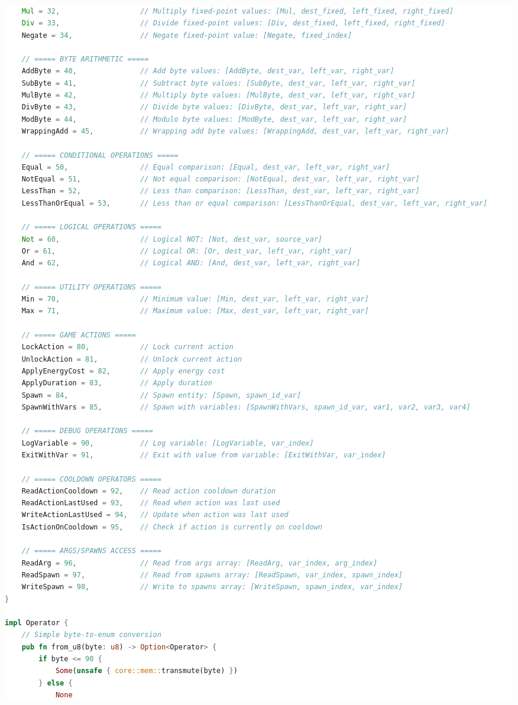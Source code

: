 ```rust
    Mul = 32,                   // Multiply fixed-point values: [Mul, dest_fixed, left_fixed, right_fixed]
    Div = 33,                   // Divide fixed-point values: [Div, dest_fixed, left_fixed, right_fixed]
    Negate = 34,                // Negate fixed-point value: [Negate, fixed_index]

    // ===== BYTE ARITHMETIC =====
    AddByte = 40,               // Add byte values: [AddByte, dest_var, left_var, right_var]
    SubByte = 41,               // Subtract byte values: [SubByte, dest_var, left_var, right_var]
    MulByte = 42,               // Multiply byte values: [MulByte, dest_var, left_var, right_var]
    DivByte = 43,               // Divide byte values: [DivByte, dest_var, left_var, right_var]
    ModByte = 44,               // Modulo byte values: [ModByte, dest_var, left_var, right_var]
    WrappingAdd = 45,           // Wrapping add byte values: [WrappingAdd, dest_var, left_var, right_var]

    // ===== CONDITIONAL OPERATIONS =====
    Equal = 50,                 // Equal comparison: [Equal, dest_var, left_var, right_var]
    NotEqual = 51,              // Not equal comparison: [NotEqual, dest_var, left_var, right_var]
    LessThan = 52,              // Less than comparison: [LessThan, dest_var, left_var, right_var]
    LessThanOrEqual = 53,       // Less than or equal comparison: [LessThanOrEqual, dest_var, left_var, right_var]

    // ===== LOGICAL OPERATIONS =====
    Not = 60,                   // Logical NOT: [Not, dest_var, source_var]
    Or = 61,                    // Logical OR: [Or, dest_var, left_var, right_var]
    And = 62,                   // Logical AND: [And, dest_var, left_var, right_var]

    // ===== UTILITY OPERATIONS =====
    Min = 70,                   // Minimum value: [Min, dest_var, left_var, right_var]
    Max = 71,                   // Maximum value: [Max, dest_var, left_var, right_var]

    // ===== GAME ACTIONS =====
    LockAction = 80,            // Lock current action
    UnlockAction = 81,          // Unlock current action
    ApplyEnergyCost = 82,       // Apply energy cost
    ApplyDuration = 83,         // Apply duration
    Spawn = 84,                 // Spawn entity: [Spawn, spawn_id_var]
    SpawnWithVars = 85,         // Spawn with variables: [SpawnWithVars, spawn_id_var, var1, var2, var3, var4]

    // ===== DEBUG OPERATIONS =====
    LogVariable = 90,           // Log variable: [LogVariable, var_index]
    ExitWithVar = 91,           // Exit with value from variable: [ExitWithVar, var_index]

    // ===== COOLDOWN OPERATORS =====
    ReadActionCooldown = 92,    // Read action cooldown duration
    ReadActionLastUsed = 93,    // Read when action was last used
    WriteActionLastUsed = 94,   // Update when action was last used
    IsActionOnCooldown = 95,    // Check if action is currently on cooldown

    // ===== ARGS/SPAWNS ACCESS =====
    ReadArg = 96,               // Read from args array: [ReadArg, var_index, arg_index]
    ReadSpawn = 97,             // Read from spawns array: [ReadSpawn, var_index, spawn_index]
    WriteSpawn = 98,            // Write to spawns array: [WriteSpawn, spawn_index, var_index]
}

impl Operator {
    // Simple byte-to-enum conversion
    pub fn from_u8(byte: u8) -> Option<Operator> {
        if byte <= 90 {
            Some(unsafe { core::mem::transmute(byte) })
        } else {
            None
```